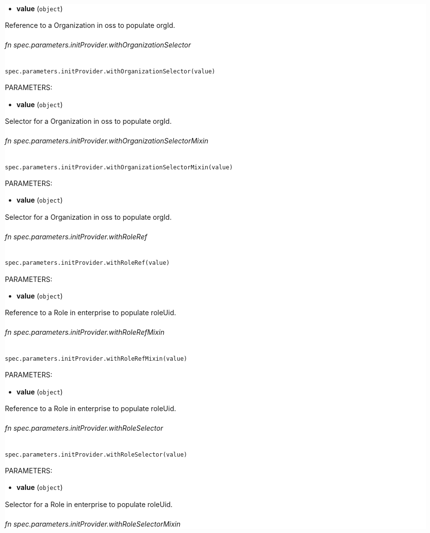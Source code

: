 * **value** (`object`)

Reference to a Organization in oss to populate orgId.
###### fn spec.parameters.initProvider.withOrganizationSelector

```jsonnet
spec.parameters.initProvider.withOrganizationSelector(value)
```

PARAMETERS:

* **value** (`object`)

Selector for a Organization in oss to populate orgId.
###### fn spec.parameters.initProvider.withOrganizationSelectorMixin

```jsonnet
spec.parameters.initProvider.withOrganizationSelectorMixin(value)
```

PARAMETERS:

* **value** (`object`)

Selector for a Organization in oss to populate orgId.
###### fn spec.parameters.initProvider.withRoleRef

```jsonnet
spec.parameters.initProvider.withRoleRef(value)
```

PARAMETERS:

* **value** (`object`)

Reference to a Role in enterprise to populate roleUid.
###### fn spec.parameters.initProvider.withRoleRefMixin

```jsonnet
spec.parameters.initProvider.withRoleRefMixin(value)
```

PARAMETERS:

* **value** (`object`)

Reference to a Role in enterprise to populate roleUid.
###### fn spec.parameters.initProvider.withRoleSelector

```jsonnet
spec.parameters.initProvider.withRoleSelector(value)
```

PARAMETERS:

* **value** (`object`)

Selector for a Role in enterprise to populate roleUid.
###### fn spec.parameters.initProvider.withRoleSelectorMixin
